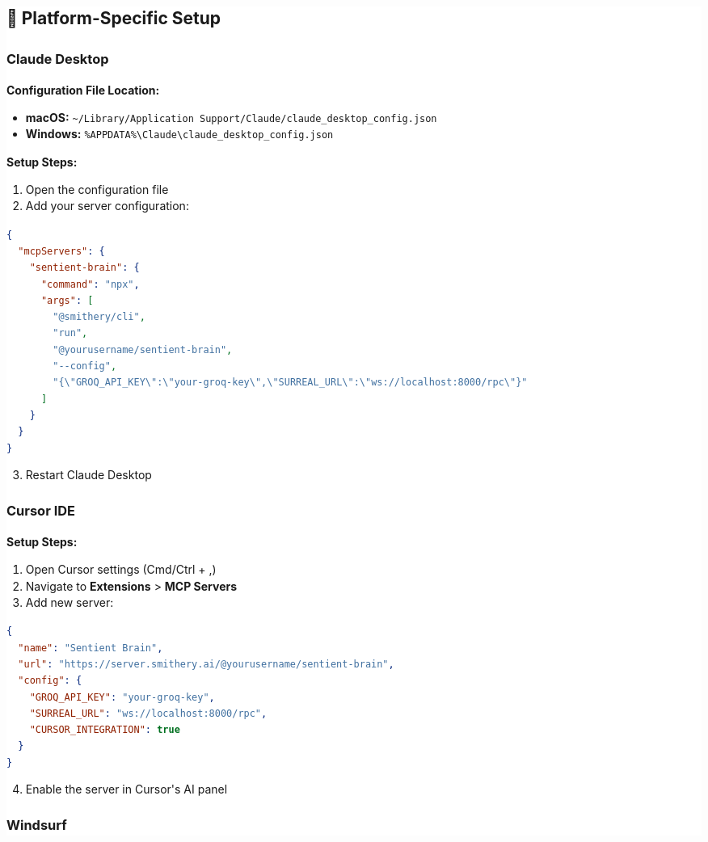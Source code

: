 
## 📱 Platform-Specific Setup

### Claude Desktop

**Configuration File Location:**
- **macOS:** `~/Library/Application Support/Claude/claude_desktop_config.json`
- **Windows:** `%APPDATA%\Claude\claude_desktop_config.json`

**Setup Steps:**
1. Open the configuration file
2. Add your server configuration:

```json
{
  "mcpServers": {
    "sentient-brain": {
      "command": "npx",
      "args": [
        "@smithery/cli",
        "run",
        "@yourusername/sentient-brain",
        "--config",
        "{\"GROQ_API_KEY\":\"your-groq-key\",\"SURREAL_URL\":\"ws://localhost:8000/rpc\"}"
      ]
    }
  }
}
```

3. Restart Claude Desktop

### Cursor IDE

**Setup Steps:**
1. Open Cursor settings (Cmd/Ctrl + ,)
2. Navigate to **Extensions** > **MCP Servers**
3. Add new server:

```json
{
  "name": "Sentient Brain",
  "url": "https://server.smithery.ai/@yourusername/sentient-brain",
  "config": {
    "GROQ_API_KEY": "your-groq-key",
    "SURREAL_URL": "ws://localhost:8000/rpc",
    "CURSOR_INTEGRATION": true
  }
}
```

4. Enable the server in Cursor's AI panel

### Windsurf
